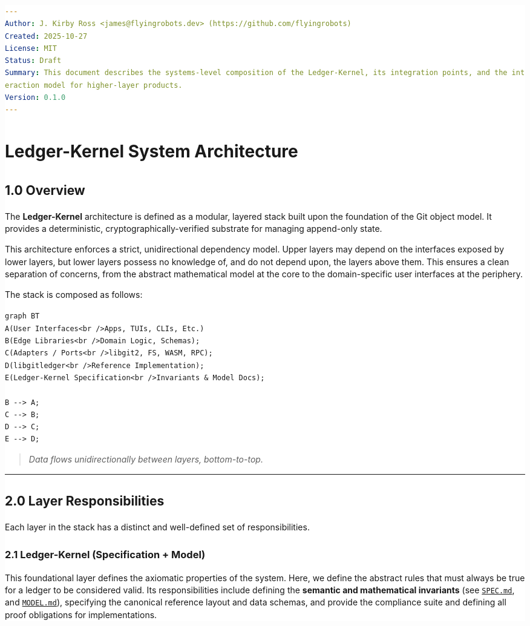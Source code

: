 ```yaml
---
Author: J. Kirby Ross <james@flyingrobots.dev> (https://github.com/flyingrobots) 
Created: 2025-10-27
License: MIT
Status: Draft
Summary: This document describes the systems-level composition of the Ledger-Kernel, its integration points, and the interaction model for higher-layer products.
Version: 0.1.0 
---
```


# **Ledger-Kernel System Architecture**

## 1.0 Overview

The **Ledger-Kernel** architecture is defined as a modular, layered stack built upon the foundation of the Git object model. It provides a deterministic, cryptographically-verified substrate for managing append-only state.

This architecture enforces a strict, unidirectional dependency model. Upper layers may depend on the interfaces exposed by lower layers, but lower layers possess no knowledge of, and do not depend upon, the layers above them. This ensures a clean separation of concerns, from the abstract mathematical model at the core to the domain-specific user interfaces at the periphery.

The stack is composed as follows:

```mermaid
graph BT
A(User Interfaces<br />Apps, TUIs, CLIs, Etc.) 
B(Edge Libraries<br />Domain Logic, Schemas);
C(Adapters / Ports<br />libgit2, FS, WASM, RPC);
D(libgitledger<br />Reference Implementation);
E(Ledger-Kernel Specification<br />Invariants & Model Docs);

B --> A;
C --> B;
D --> C;
E --> D;
```

> *Data flows unidirectionally between layers, bottom-to-top.*

---

## 2.0 Layer Responsibilities

Each layer in the stack has a distinct and well-defined set of responsibilities.

### 2.1 Ledger-Kernel (Specification + Model)

This foundational layer defines the axiomatic properties of the system. Here, we define the abstract rules that must always be true for a ledger to be considered valid. Its responsibilities include defining the **semantic and mathematical invariants** (see [`SPEC.md`](./SPEC.md), and [`MODEL.md`](./MODEL.md)), specifying the canonical reference layout and data schemas, and provide the compliance suite and defining all proof obligations for implementations.
